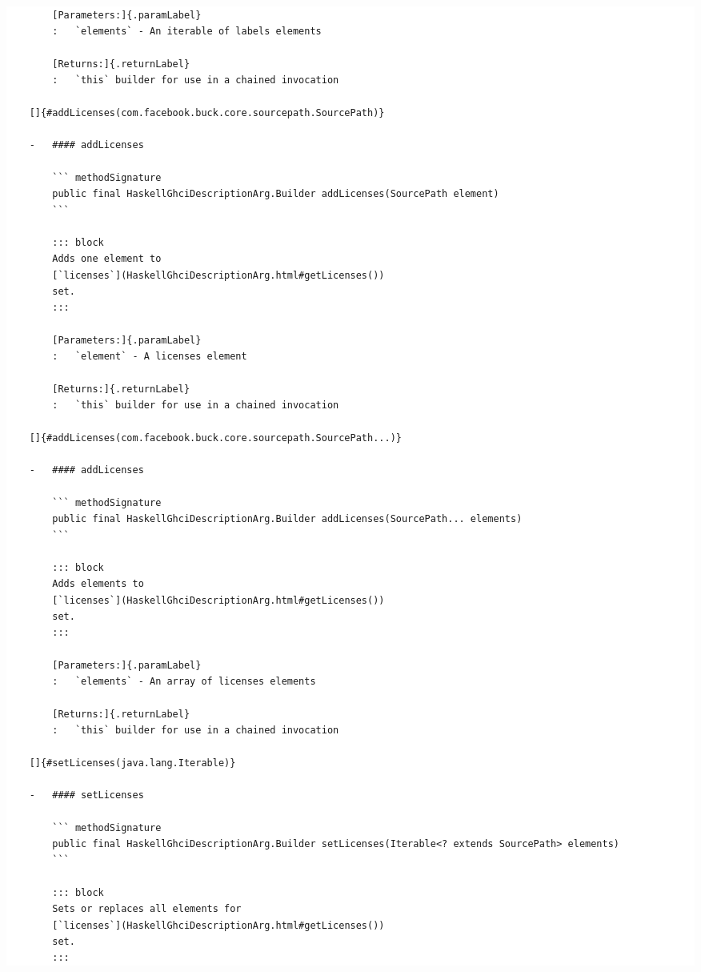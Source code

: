             [Parameters:]{.paramLabel}
            :   `elements` - An iterable of labels elements

            [Returns:]{.returnLabel}
            :   `this` builder for use in a chained invocation

        []{#addLicenses(com.facebook.buck.core.sourcepath.SourcePath)}

        -   #### addLicenses

            ``` methodSignature
            public final HaskellGhciDescriptionArg.Builder addLicenses​(SourcePath element)
            ```

            ::: block
            Adds one element to
            [`licenses`](HaskellGhciDescriptionArg.html#getLicenses())
            set.
            :::

            [Parameters:]{.paramLabel}
            :   `element` - A licenses element

            [Returns:]{.returnLabel}
            :   `this` builder for use in a chained invocation

        []{#addLicenses(com.facebook.buck.core.sourcepath.SourcePath...)}

        -   #### addLicenses

            ``` methodSignature
            public final HaskellGhciDescriptionArg.Builder addLicenses​(SourcePath... elements)
            ```

            ::: block
            Adds elements to
            [`licenses`](HaskellGhciDescriptionArg.html#getLicenses())
            set.
            :::

            [Parameters:]{.paramLabel}
            :   `elements` - An array of licenses elements

            [Returns:]{.returnLabel}
            :   `this` builder for use in a chained invocation

        []{#setLicenses(java.lang.Iterable)}

        -   #### setLicenses

            ``` methodSignature
            public final HaskellGhciDescriptionArg.Builder setLicenses​(Iterable<? extends SourcePath> elements)
            ```

            ::: block
            Sets or replaces all elements for
            [`licenses`](HaskellGhciDescriptionArg.html#getLicenses())
            set.
            :::
